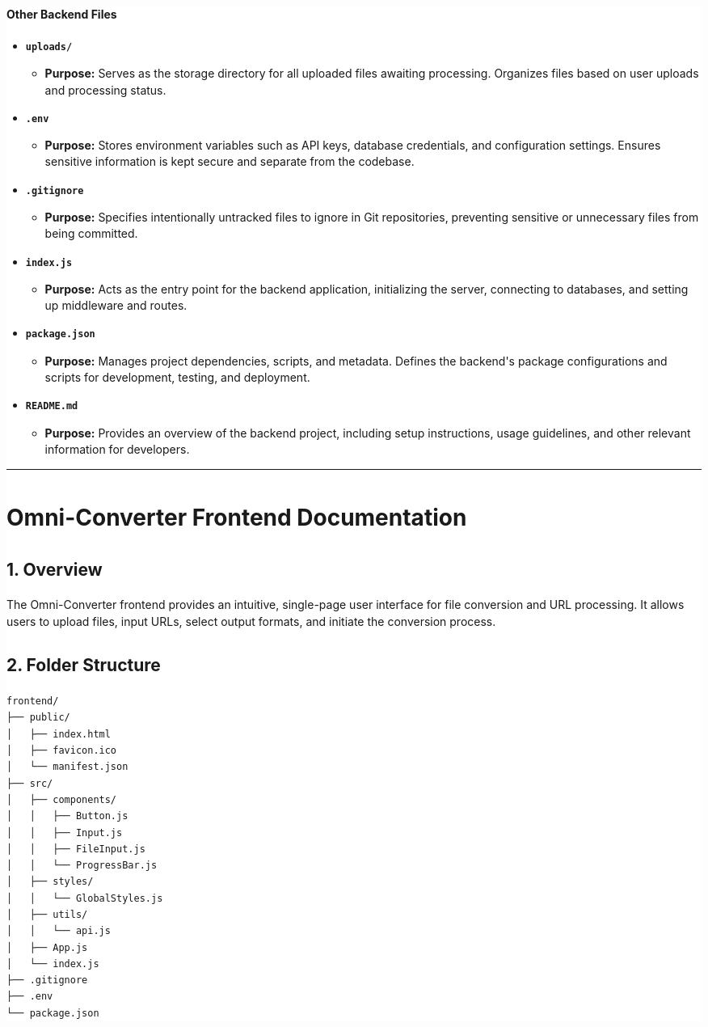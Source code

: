 #### Other Backend Files

- **`uploads/`**

  - **Purpose:** Serves as the storage directory for all uploaded files awaiting processing. Organizes files based on user uploads and processing status.
- **`.env`**

  - **Purpose:** Stores environment variables such as API keys, database credentials, and configuration settings. Ensures sensitive information is kept secure and separate from the codebase.
- **`.gitignore`**

  - **Purpose:** Specifies intentionally untracked files to ignore in Git repositories, preventing sensitive or unnecessary files from being committed.
- **`index.js`**

  - **Purpose:** Acts as the entry point for the backend application, initializing the server, connecting to databases, and setting up middleware and routes.
- **`package.json`**

  - **Purpose:** Manages project dependencies, scripts, and metadata. Defines the backend's package configurations and scripts for development, testing, and deployment.
- **`README.md`**

  - **Purpose:** Provides an overview of the backend project, including setup instructions, usage guidelines, and other relevant information for developers.

---

# Omni-Converter Frontend Documentation

## 1. Overview

The Omni-Converter frontend provides an intuitive, single-page user interface for file conversion and URL processing. It allows users to upload files, input URLs, select output formats, and initiate the conversion process.

## 2. Folder Structure

```
frontend/
├── public/
│   ├── index.html
│   ├── favicon.ico
│   └── manifest.json
├── src/
│   ├── components/
│   │   ├── Button.js
│   │   ├── Input.js
│   │   ├── FileInput.js
│   │   └── ProgressBar.js
│   ├── styles/
│   │   └── GlobalStyles.js
│   ├── utils/
│   │   └── api.js
│   ├── App.js
│   └── index.js
├── .gitignore
├── .env
└── package.json
```
